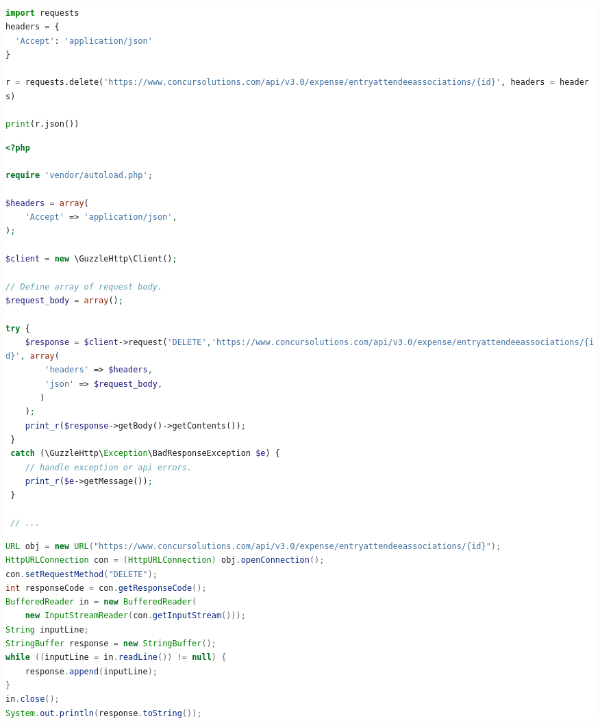 ```python
import requests
headers = {
  'Accept': 'application/json'
}

r = requests.delete('https://www.concursolutions.com/api/v3.0/expense/entryattendeeassociations/{id}', headers = headers)

print(r.json())

```

```php
<?php

require 'vendor/autoload.php';

$headers = array(
    'Accept' => 'application/json',
);

$client = new \GuzzleHttp\Client();

// Define array of request body.
$request_body = array();

try {
    $response = $client->request('DELETE','https://www.concursolutions.com/api/v3.0/expense/entryattendeeassociations/{id}', array(
        'headers' => $headers,
        'json' => $request_body,
       )
    );
    print_r($response->getBody()->getContents());
 }
 catch (\GuzzleHttp\Exception\BadResponseException $e) {
    // handle exception or api errors.
    print_r($e->getMessage());
 }

 // ...

```

```java
URL obj = new URL("https://www.concursolutions.com/api/v3.0/expense/entryattendeeassociations/{id}");
HttpURLConnection con = (HttpURLConnection) obj.openConnection();
con.setRequestMethod("DELETE");
int responseCode = con.getResponseCode();
BufferedReader in = new BufferedReader(
    new InputStreamReader(con.getInputStream()));
String inputLine;
StringBuffer response = new StringBuffer();
while ((inputLine = in.readLine()) != null) {
    response.append(inputLine);
}
in.close();
System.out.println(response.toString());

```
